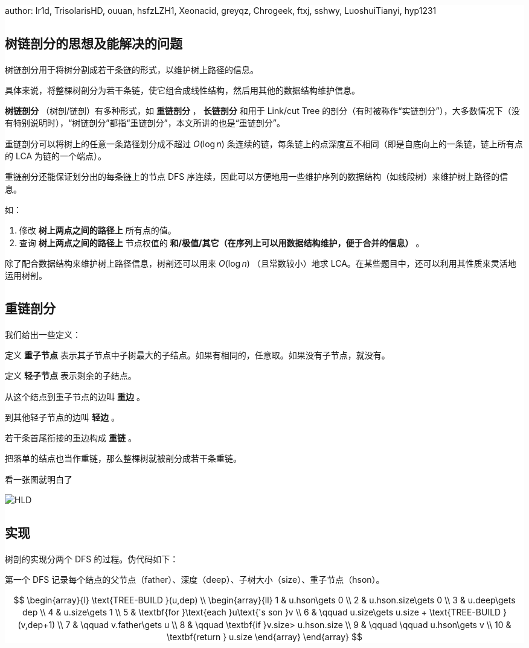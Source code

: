 author: Ir1d, TrisolarisHD, ouuan, hsfzLZH1, Xeonacid, greyqz, Chrogeek, ftxj, sshwy, LuoshuiTianyi, hyp1231

## 树链剖分的思想及能解决的问题

树链剖分用于将树分割成若干条链的形式，以维护树上路径的信息。

具体来说，将整棵树剖分为若干条链，使它组合成线性结构，然后用其他的数据结构维护信息。

 **树链剖分** （树剖/链剖）有多种形式，如 **重链剖分** ， **长链剖分** 和用于 Link/cut Tree 的剖分（有时被称作“实链剖分”），大多数情况下（没有特别说明时），“树链剖分”都指“重链剖分”，本文所讲的也是“重链剖分”。

重链剖分可以将树上的任意一条路径划分成不超过 $O(\log n)$ 条连续的链，每条链上的点深度互不相同（即是自底向上的一条链，链上所有点的 LCA 为链的一个端点）。

重链剖分还能保证划分出的每条链上的节点 DFS 序连续，因此可以方便地用一些维护序列的数据结构（如线段树）来维护树上路径的信息。

如：

1.  修改 **树上两点之间的路径上** 所有点的值。
2.  查询 **树上两点之间的路径上** 节点权值的 **和/极值/其它（在序列上可以用数据结构维护，便于合并的信息）** 。

除了配合数据结构来维护树上路径信息，树剖还可以用来 $O(\log n)$ （且常数较小）地求 LCA。在某些题目中，还可以利用其性质来灵活地运用树剖。

## 重链剖分

我们给出一些定义：

定义 **重子节点** 表示其子节点中子树最大的子结点。如果有相同的，任意取。如果没有子节点，就没有。

定义 **轻子节点** 表示剩余的子结点。

从这个结点到重子节点的边叫 **重边** 。

到其他轻子节点的边叫 **轻边** 。

若干条首尾衔接的重边构成 **重链** 。

把落单的结点也当作重链，那么整棵树就被剖分成若干条重链。

看一张图就明白了

![HLD](./images/hld.png)

## 实现

树剖的实现分两个 DFS 的过程。伪代码如下：

第一个 DFS 记录每个结点的父节点（father）、深度（deep）、子树大小（size）、重子节点（hson）。

$$
\begin{array}{l}
\text{TREE-BUILD }(u,dep) \\
\begin{array}{ll}
1 & u.hson\gets 0 \\
2 & u.hson.size\gets 0 \\
3 & u.deep\gets dep \\
4 & u.size\gets 1 \\
5 & \textbf{for }\text{each }u\text{'s son }v \\
6 & \qquad u.size\gets u.size + \text{TREE-BUILD }(v,dep+1) \\
7 & \qquad v.father\gets u \\
8 & \qquad \textbf{if }v.size> u.hson.size \\
9 & \qquad \qquad u.hson\gets v \\
10 & \textbf{return } u.size
\end{array}
\end{array}
$$
